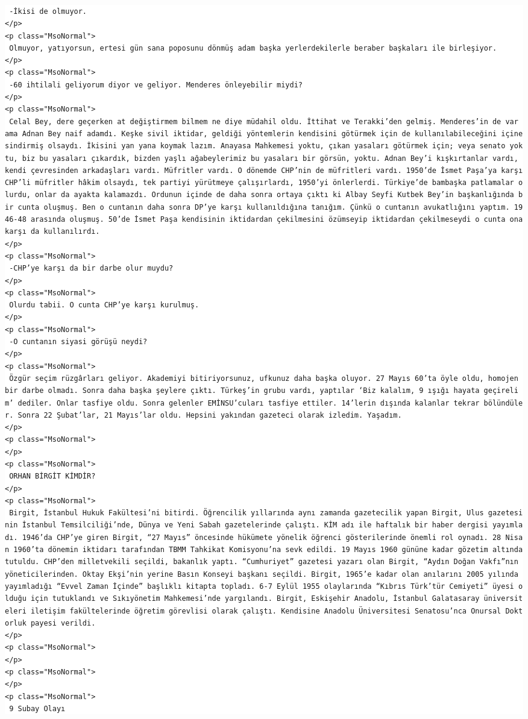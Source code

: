      -İkisi de olmuyor.
    </p>
    <p class="MsoNormal">
     Olmuyor, yatıyorsun, ertesi gün sana poposunu dönmüş adam başka yerlerdekilerle beraber başkaları ile birleşiyor.
    </p>
    <p class="MsoNormal">
     -60 ihtilali geliyorum diyor ve geliyor. Menderes önleyebilir miydi?
    </p>
    <p class="MsoNormal">
     Celal Bey, dere geçerken at değiştirmem bilmem ne diye müdahil oldu. İttihat ve Terakki’den gelmiş. Menderes’in de var ama Adnan Bey naif adamdı. Keşke sivil iktidar, geldiği yöntemlerin kendisini götürmek için de kullanılabileceğini içine sindirmiş olsaydı. İkisini yan yana koymak lazım. Anayasa Mahkemesi yoktu, çıkan yasaları götürmek için; veya senato yoktu, biz bu yasaları çıkardık, bizden yaşlı ağabeylerimiz bu yasaları bir görsün, yoktu. Adnan Bey’i kışkırtanlar vardı, kendi çevresinden arkadaşları vardı. Müfritler vardı. O dönemde CHP’nin de müfritleri vardı. 1950’de İsmet Paşa’ya karşı CHP’li müfritler hâkim olsaydı, tek partiyi yürütmeye çalışırlardı, 1950’yi önlerlerdi. Türkiye’de bambaşka patlamalar olurdu, onlar da ayakta kalamazdı. Ordunun içinde de daha sonra ortaya çıktı ki Albay Seyfi Kutbek Bey’in başkanlığında bir cunta oluşmuş. Ben o cuntanın daha sonra DP’ye karşı kullanıldığına tanığım. Çünkü o cuntanın avukatlığını yaptım. 1946-48 arasında oluşmuş. 50’de İsmet Paşa kendisinin iktidardan çekilmesini özümseyip iktidardan çekilmeseydi o cunta ona karşı da kullanılırdı.
    </p>
    <p class="MsoNormal">
     -CHP’ye karşı da bir darbe olur muydu?
    </p>
    <p class="MsoNormal">
     Olurdu tabii. O cunta CHP’ye karşı kurulmuş.
    </p>
    <p class="MsoNormal">
     -O cuntanın siyasi görüşü neydi?
    </p>
    <p class="MsoNormal">
     Özgür seçim rüzgârları geliyor. Akademiyi bitiriyorsunuz, ufkunuz daha başka oluyor. 27 Mayıs 60’ta öyle oldu, homojen bir darbe olmadı. Sonra daha başka şeylere çıktı. Türkeş’in grubu vardı, yaptılar ‘Biz kalalım, 9 ışığı hayata geçirelim’ dediler. Onlar tasfiye oldu. Sonra gelenler EMİNSU’cuları tasfiye ettiler. 14’lerin dışında kalanlar tekrar bölündüler. Sonra 22 Şubat’lar, 21 Mayıs’lar oldu. Hepsini yakından gazeteci olarak izledim. Yaşadım.
    </p>
    <p class="MsoNormal">
    </p>
    <p class="MsoNormal">
     ORHAN BİRGİT KİMDİR?
    </p>
    <p class="MsoNormal">
     Birgit, İstanbul Hukuk Fakültesi’ni bitirdi. Öğrencilik yıllarında aynı zamanda gazetecilik yapan Birgit, Ulus gazetesinin İstanbul Temsilciliği’nde, Dünya ve Yeni Sabah gazetelerinde çalıştı. KİM adı ile haftalık bir haber dergisi yayımladı. 1946’da CHP’ye giren Birgit, “27 Mayıs” öncesinde hükümete yönelik öğrenci gösterilerinde önemli rol oynadı. 28 Nisan 1960’ta dönemin iktidarı tarafından TBMM Tahkikat Komisyonu’na sevk edildi. 19 Mayıs 1960 gününe kadar gözetim altında tutuldu. CHP’den milletvekili seçildi, bakanlık yaptı. “Cumhuriyet” gazetesi yazarı olan Birgit, “Aydın Doğan Vakfı”nın yöneticilerinden. Oktay Ekşi’nin yerine Basın Konseyi başkanı seçildi. Birgit, 1965’e kadar olan anılarını 2005 yılında yayımladığı “Evvel Zaman İçinde” başlıklı kitapta topladı. 6-7 Eylül 1955 olaylarında “Kıbrıs Türk’tür Cemiyeti” üyesi olduğu için tutuklandı ve Sıkıyönetim Mahkemesi’nde yargılandı. Birgit, Eskişehir Anadolu, İstanbul Galatasaray üniversiteleri iletişim fakültelerinde öğretim görevlisi olarak çalıştı. Kendisine Anadolu Üniversitesi Senatosu’nca Onursal Doktorluk payesi verildi.
    </p>
    <p class="MsoNormal">
    </p>
    <p class="MsoNormal">
    </p>
    <p class="MsoNormal">
     9 Subay Olayı